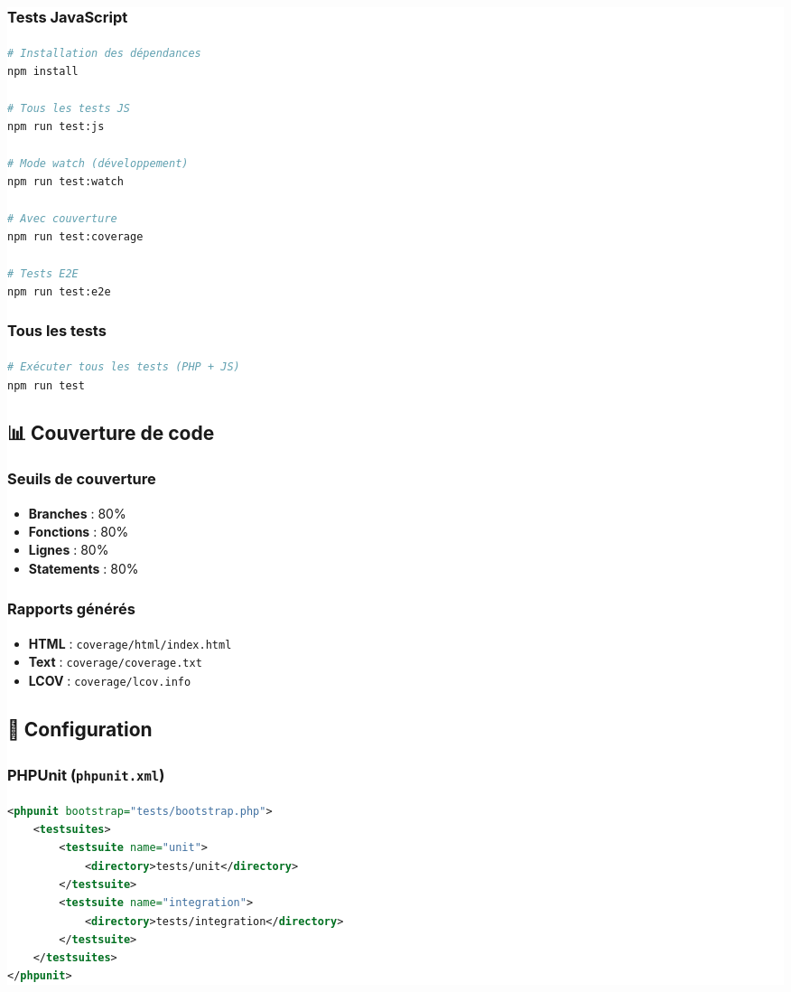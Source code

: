 ### **Tests JavaScript**

```bash
# Installation des dépendances
npm install

# Tous les tests JS
npm run test:js

# Mode watch (développement)
npm run test:watch

# Avec couverture
npm run test:coverage

# Tests E2E
npm run test:e2e
```

### **Tous les tests**
```bash
# Exécuter tous les tests (PHP + JS)
npm run test
```

## 📊 **Couverture de code**

### **Seuils de couverture**
- **Branches** : 80%
- **Fonctions** : 80%
- **Lignes** : 80%
- **Statements** : 80%

### **Rapports générés**
- **HTML** : `coverage/html/index.html`
- **Text** : `coverage/coverage.txt`
- **LCOV** : `coverage/lcov.info`

## 🔧 **Configuration**

### **PHPUnit** (`phpunit.xml`)
```xml
<phpunit bootstrap="tests/bootstrap.php">
    <testsuites>
        <testsuite name="unit">
            <directory>tests/unit</directory>
        </testsuite>
        <testsuite name="integration">
            <directory>tests/integration</directory>
        </testsuite>
    </testsuites>
</phpunit>
```
